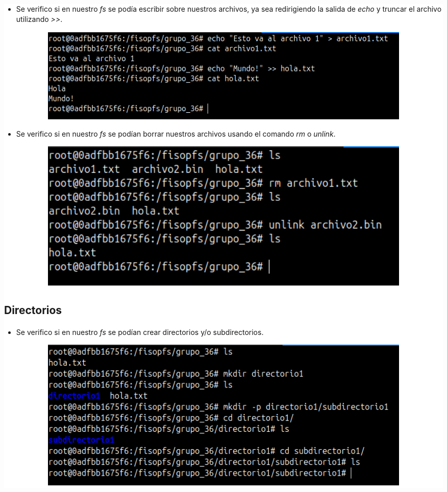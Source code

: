 - Se verifico si en nuestro *fs* se podía escribir sobre nuestros archivos, ya sea redirigiendo la salida de *echo* y truncar el archivo utilizando *>>*.

<div align="center">
<img width="80%" src="./pruebas-fisopfs/escrituraArchivos.png">
</div>

- Se verifico si en nuestro *fs* se podían borrar nuestros archivos usando el comando *rm* o *unlink*.

<div align="center">
<img width="80%" src="./pruebas-fisopfs/borradoArchivos.png">
</div>

## Directorios

- Se verifico si en nuestro *fs* se podían crear directorios y/o subdirectorios.

<div align="center">
<img width="80%" src="./pruebas-fisopfs/directoriosCreacion.png">
</div>
